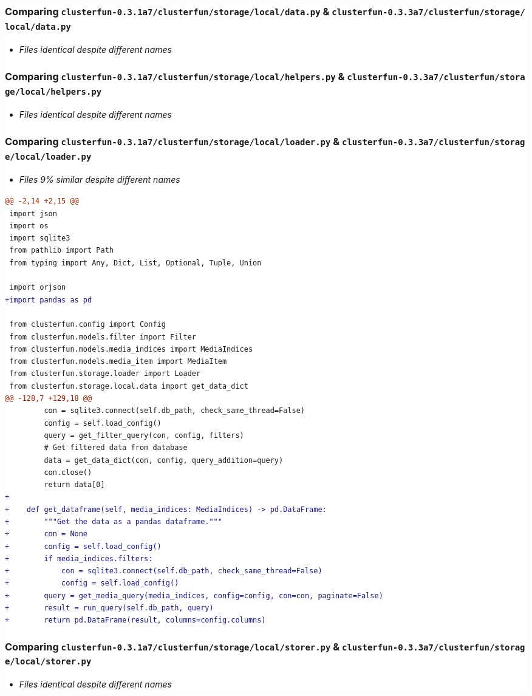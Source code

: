 ### Comparing `clusterfun-0.3.1a7/clusterfun/storage/local/data.py` & `clusterfun-0.3.3a7/clusterfun/storage/local/data.py`

 * *Files identical despite different names*

### Comparing `clusterfun-0.3.1a7/clusterfun/storage/local/helpers.py` & `clusterfun-0.3.3a7/clusterfun/storage/local/helpers.py`

 * *Files identical despite different names*

### Comparing `clusterfun-0.3.1a7/clusterfun/storage/local/loader.py` & `clusterfun-0.3.3a7/clusterfun/storage/local/loader.py`

 * *Files 9% similar despite different names*

```diff
@@ -2,14 +2,15 @@
 import json
 import os
 import sqlite3
 from pathlib import Path
 from typing import Any, Dict, List, Optional, Tuple, Union
 
 import orjson
+import pandas as pd
 
 from clusterfun.config import Config
 from clusterfun.models.filter import Filter
 from clusterfun.models.media_indices import MediaIndices
 from clusterfun.models.media_item import MediaItem
 from clusterfun.storage.loader import Loader
 from clusterfun.storage.local.data import get_data_dict
@@ -128,7 +129,18 @@
         con = sqlite3.connect(self.db_path, check_same_thread=False)
         config = self.load_config()
         query = get_filter_query(con, config, filters)
         # Get filtered data from database
         data = get_data_dict(con, config, query_addition=query)
         con.close()
         return data[0]
+
+    def get_dataframe(self, media_indices: MediaIndices) -> pd.DataFrame:
+        """Get the data as a pandas dataframe."""
+        con = None
+        config = self.load_config()
+        if media_indices.filters:
+            con = sqlite3.connect(self.db_path, check_same_thread=False)
+            config = self.load_config()
+        query = get_media_query(media_indices, config=config, con=con, paginate=False)
+        result = run_query(self.db_path, query)
+        return pd.DataFrame(result, columns=config.columns)
```

### Comparing `clusterfun-0.3.1a7/clusterfun/storage/local/storer.py` & `clusterfun-0.3.3a7/clusterfun/storage/local/storer.py`

 * *Files identical despite different names*

